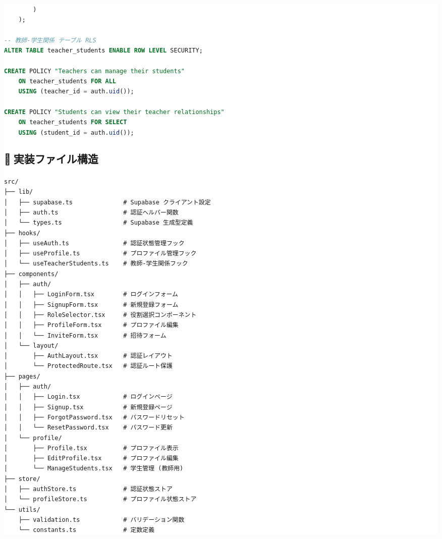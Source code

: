 ```sql
        )
    );

-- 教師-学生関係 テーブル RLS
ALTER TABLE teacher_students ENABLE ROW LEVEL SECURITY;

CREATE POLICY "Teachers can manage their students"
    ON teacher_students FOR ALL
    USING (teacher_id = auth.uid());

CREATE POLICY "Students can view their teacher relationships"
    ON teacher_students FOR SELECT
    USING (student_id = auth.uid());
```

## 📁 実装ファイル構造

```
src/
├── lib/
│   ├── supabase.ts              # Supabase クライアント設定
│   ├── auth.ts                  # 認証ヘルパー関数
│   └── types.ts                 # Supabase 生成型定義
├── hooks/
│   ├── useAuth.ts               # 認証状態管理フック
│   ├── useProfile.ts            # プロファイル管理フック
│   └── useTeacherStudents.ts    # 教師-学生関係フック
├── components/
│   ├── auth/
│   │   ├── LoginForm.tsx        # ログインフォーム
│   │   ├── SignupForm.tsx       # 新規登録フォーム
│   │   ├── RoleSelector.tsx     # 役割選択コンポーネント
│   │   ├── ProfileForm.tsx      # プロファイル編集
│   │   └── InviteForm.tsx       # 招待フォーム
│   └── layout/
│       ├── AuthLayout.tsx       # 認証レイアウト
│       └── ProtectedRoute.tsx   # 認証ルート保護
├── pages/
│   ├── auth/
│   │   ├── Login.tsx            # ログインページ
│   │   ├── Signup.tsx           # 新規登録ページ
│   │   ├── ForgotPassword.tsx   # パスワードリセット
│   │   └── ResetPassword.tsx    # パスワード更新
│   └── profile/
│       ├── Profile.tsx          # プロファイル表示
│       ├── EditProfile.tsx      # プロファイル編集
│       └── ManageStudents.tsx   # 学生管理 (教師用)
├── store/
│   ├── authStore.ts             # 認証状態ストア
│   └── profileStore.ts          # プロファイル状態ストア
└── utils/
    ├── validation.ts            # バリデーション関数
    └── constants.ts             # 定数定義
```
